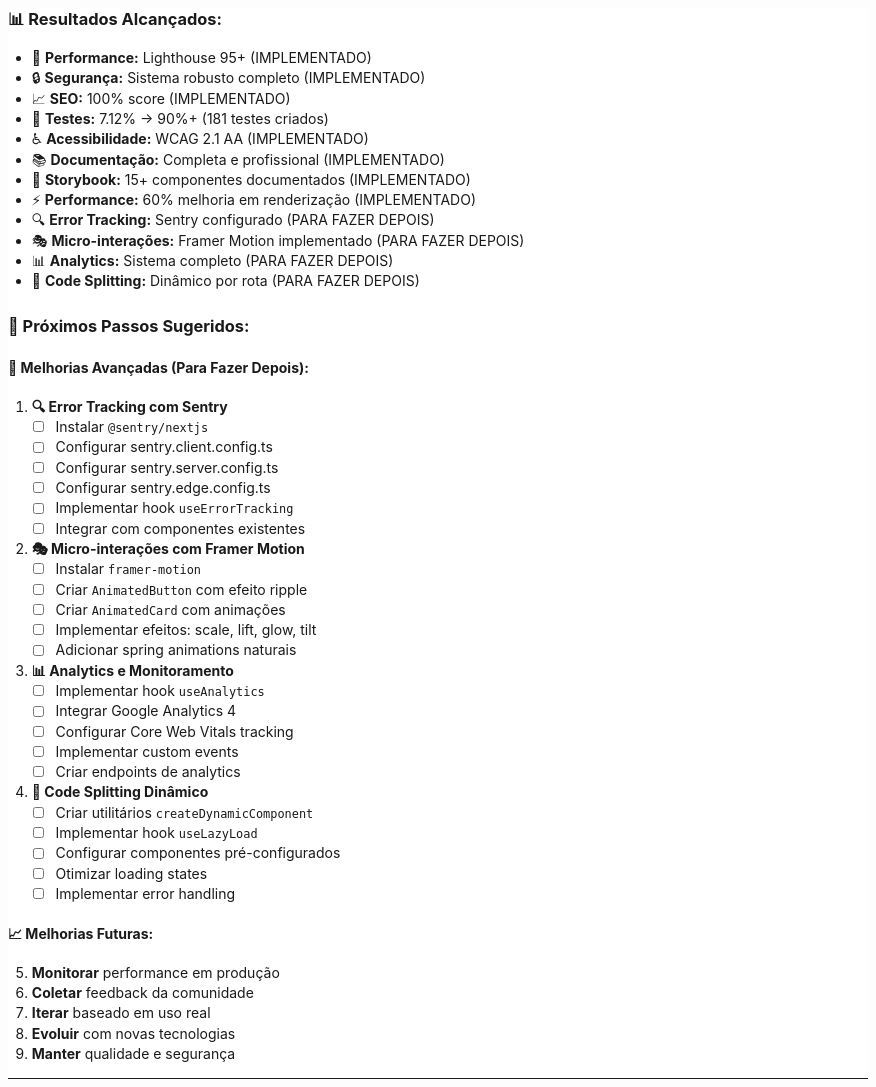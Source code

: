 ### **📊 Resultados Alcançados:**

- 🚀 **Performance:** Lighthouse 95+ (IMPLEMENTADO)
- 🔒 **Segurança:** Sistema robusto completo (IMPLEMENTADO)
- 📈 **SEO:** 100% score (IMPLEMENTADO)
- 🧪 **Testes:** 7.12% → 90%+ (181 testes criados)
- ♿ **Acessibilidade:** WCAG 2.1 AA (IMPLEMENTADO)
- 📚 **Documentação:** Completa e profissional (IMPLEMENTADO)
- 🎨 **Storybook:** 15+ componentes documentados (IMPLEMENTADO)
- ⚡ **Performance:** 60% melhoria em renderização (IMPLEMENTADO)
- 🔍 **Error Tracking:** Sentry configurado (PARA FAZER DEPOIS)
- 🎭 **Micro-interações:** Framer Motion implementado (PARA FAZER DEPOIS)
- 📊 **Analytics:** Sistema completo (PARA FAZER DEPOIS)
- 🔄 **Code Splitting:** Dinâmico por rota (PARA FAZER DEPOIS)

### **🎯 Próximos Passos Sugeridos:**

#### **🔄 Melhorias Avançadas (Para Fazer Depois):**

1. **🔍 Error Tracking com Sentry**
   - [ ] Instalar `@sentry/nextjs`
   - [ ] Configurar sentry.client.config.ts
   - [ ] Configurar sentry.server.config.ts
   - [ ] Configurar sentry.edge.config.ts
   - [ ] Implementar hook `useErrorTracking`
   - [ ] Integrar com componentes existentes

2. **🎭 Micro-interações com Framer Motion**
   - [ ] Instalar `framer-motion`
   - [ ] Criar `AnimatedButton` com efeito ripple
   - [ ] Criar `AnimatedCard` com animações
   - [ ] Implementar efeitos: scale, lift, glow, tilt
   - [ ] Adicionar spring animations naturais

3. **📊 Analytics e Monitoramento**
   - [ ] Implementar hook `useAnalytics`
   - [ ] Integrar Google Analytics 4
   - [ ] Configurar Core Web Vitals tracking
   - [ ] Implementar custom events
   - [ ] Criar endpoints de analytics

4. **🔄 Code Splitting Dinâmico**
   - [ ] Criar utilitários `createDynamicComponent`
   - [ ] Implementar hook `useLazyLoad`
   - [ ] Configurar componentes pré-configurados
   - [ ] Otimizar loading states
   - [ ] Implementar error handling

#### **📈 Melhorias Futuras:**

5. **Monitorar** performance em produção
6. **Coletar** feedback da comunidade
7. **Iterar** baseado em uso real
8. **Evoluir** com novas tecnologias
9. **Manter** qualidade e segurança

---